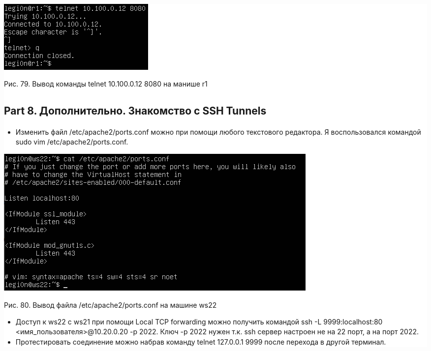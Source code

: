 ![linux](images/Part7_9.PNG)

Рис. 79. Вывод команды telnet 10.100.0.12 8080 на манише r1

## Part 8. Дополнительно. Знакомство с **SSH Tunnels**

+ Изменить файл /etc/apache2/ports.conf можно при помощи любого текстового редактора. Я воспользовался командой sudo vim /etc/apache2/ports.conf.

![linux](images/Part8_1.PNG)

Рис. 80. Вывод файла /etc/apache2/ports.conf на машине ws22

+ Доступ к ws22 c ws21 при помощи Local TCP forwarding можно получить командой ssh -L 9999:localhost:80 <имя_пользователя>@10.20.0.20 -p 2022. Ключ -p 2022 нужен т.к. ssh сервер настроен не на 22 порт, а на порт 2022.
+ Протестировать соединение можно набрав команду telnet 127.0.0.1 9999 после перехода в другой терминал.
